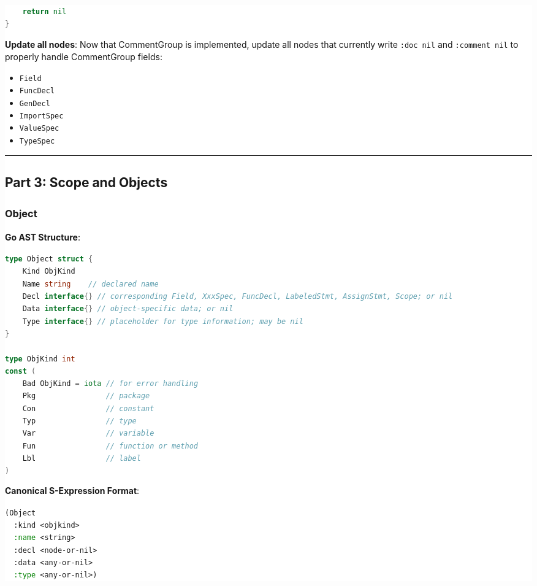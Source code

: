 ```go
    return nil
}
```

**Update all nodes**: Now that CommentGroup is implemented, update all nodes that currently write `:doc nil` and `:comment nil` to properly handle CommentGroup fields:
- `Field`
- `FuncDecl`
- `GenDecl`
- `ImportSpec`
- `ValueSpec`
- `TypeSpec`

---

## Part 3: Scope and Objects

### Object

**Go AST Structure**:
```go
type Object struct {
    Kind ObjKind
    Name string    // declared name
    Decl interface{} // corresponding Field, XxxSpec, FuncDecl, LabeledStmt, AssignStmt, Scope; or nil
    Data interface{} // object-specific data; or nil
    Type interface{} // placeholder for type information; may be nil
}

type ObjKind int
const (
    Bad ObjKind = iota // for error handling
    Pkg                // package
    Con                // constant
    Typ                // type
    Var                // variable
    Fun                // function or method
    Lbl                // label
)
```

**Canonical S-Expression Format**:
```lisp
(Object
  :kind <objkind>
  :name <string>
  :decl <node-or-nil>
  :data <any-or-nil>
  :type <any-or-nil>)
```
